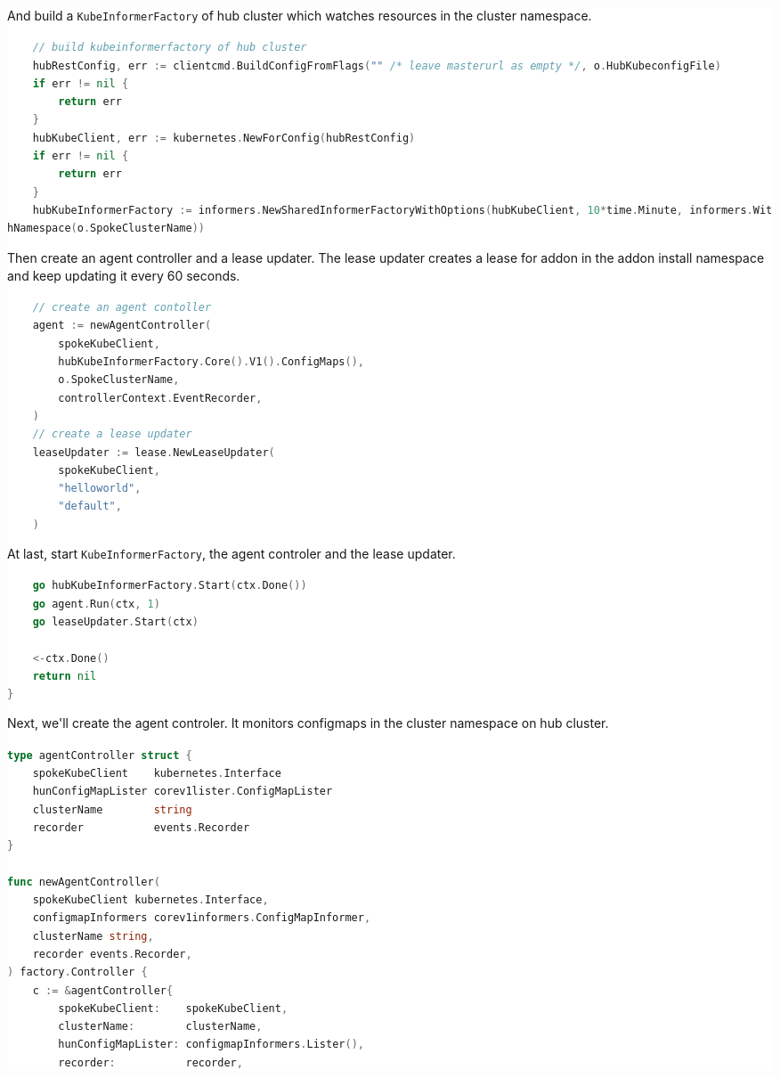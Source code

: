 And build a `KubeInformerFactory` of hub cluster which watches resources in the cluster namespace.
```go
	// build kubeinformerfactory of hub cluster
	hubRestConfig, err := clientcmd.BuildConfigFromFlags("" /* leave masterurl as empty */, o.HubKubeconfigFile)
	if err != nil {
		return err
	}
	hubKubeClient, err := kubernetes.NewForConfig(hubRestConfig)
	if err != nil {
		return err
	}
	hubKubeInformerFactory := informers.NewSharedInformerFactoryWithOptions(hubKubeClient, 10*time.Minute, informers.WithNamespace(o.SpokeClusterName))
```

Then create an agent controller and a lease updater. The lease updater creates a lease for addon in the addon install namespace and keep updating it every 60 seconds.
```go
	// create an agent contoller
	agent := newAgentController(
		spokeKubeClient,
		hubKubeInformerFactory.Core().V1().ConfigMaps(),
		o.SpokeClusterName,
		controllerContext.EventRecorder,
	)
	// create a lease updater
	leaseUpdater := lease.NewLeaseUpdater(
		spokeKubeClient,
		"helloworld",
		"default",
	)
```

At last, start `KubeInformerFactory`, the agent controler and the lease updater.
```go
	go hubKubeInformerFactory.Start(ctx.Done())
	go agent.Run(ctx, 1)
	go leaseUpdater.Start(ctx)

	<-ctx.Done()
	return nil
}
```

Next, we'll create the agent controler. It monitors configmaps in the cluster namespace on hub cluster.

```go
type agentController struct {
	spokeKubeClient    kubernetes.Interface
	hunConfigMapLister corev1lister.ConfigMapLister
	clusterName        string
	recorder           events.Recorder
}

func newAgentController(
	spokeKubeClient kubernetes.Interface,
	configmapInformers corev1informers.ConfigMapInformer,
	clusterName string,
	recorder events.Recorder,
) factory.Controller {
	c := &agentController{
		spokeKubeClient:    spokeKubeClient,
		clusterName:        clusterName,
		hunConfigMapLister: configmapInformers.Lister(),
		recorder:           recorder,
```